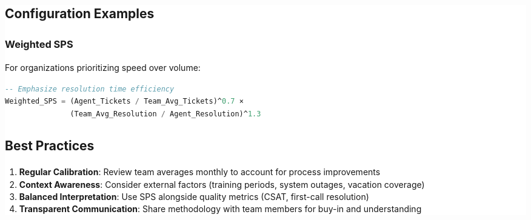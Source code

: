 ## Configuration Examples

### Weighted SPS
For organizations prioritizing speed over volume:
```sql
-- Emphasize resolution time efficiency
Weighted_SPS = (Agent_Tickets / Team_Avg_Tickets)^0.7 × 
               (Team_Avg_Resolution / Agent_Resolution)^1.3
```

## Best Practices

1. **Regular Calibration**: Review team averages monthly to account for process improvements
2. **Context Awareness**: Consider external factors (training periods, system outages, vacation coverage)
3. **Balanced Interpretation**: Use SPS alongside quality metrics (CSAT, first-call resolution)
4. **Transparent Communication**: Share methodology with team members for buy-in and understanding